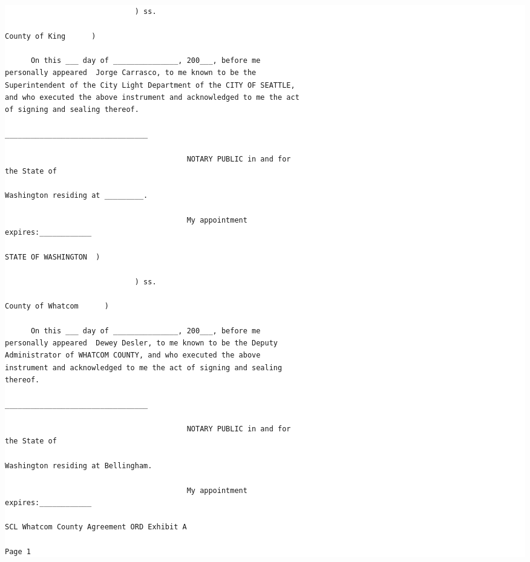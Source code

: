                                   ) ss.  
  
    County of King      )  
  
          On this ___ day of _______________, 200___, before me  
    personally appeared  Jorge Carrasco, to me known to be the  
    Superintendent of the City Light Department of the CITY OF SEATTLE,  
    and who executed the above instrument and acknowledged to me the act  
    of signing and sealing thereof.  
  
    _________________________________  
  
                                              NOTARY PUBLIC in and for  
    the State of  
  
    Washington residing at _________.  
  
                                              My appointment  
    expires:____________  
  
    STATE OF WASHINGTON  )  
  
                                  ) ss.  
  
    County of Whatcom      )  
  
          On this ___ day of _______________, 200___, before me  
    personally appeared  Dewey Desler, to me known to be the Deputy  
    Administrator of WHATCOM COUNTY, and who executed the above  
    instrument and acknowledged to me the act of signing and sealing  
    thereof.  
  
    _________________________________  
  
                                              NOTARY PUBLIC in and for  
    the State of  
  
    Washington residing at Bellingham.  
  
                                              My appointment  
    expires:____________  
  
    SCL Whatcom County Agreement ORD Exhibit A  
  
    Page 1  
